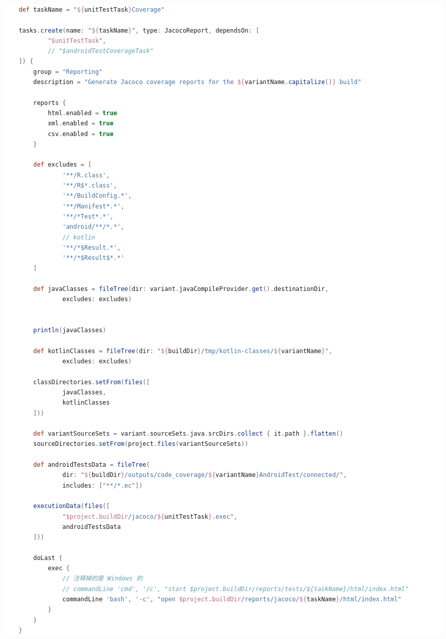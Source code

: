 ```groovy
    def taskName = "${unitTestTask}Coverage"

    tasks.create(name: "${taskName}", type: JacocoReport, dependsOn: [
            "$unitTestTask",
            // "$androidTestCoverageTask"
    ]) {
        group = "Reporting"
        description = "Generate Jacoco coverage reports for the ${variantName.capitalize()} build"

        reports {
            html.enabled = true
            xml.enabled = true
            csv.enabled = true
        }

        def excludes = [
                '**/R.class',
                '**/R$*.class',
                '**/BuildConfig.*',
                '**/Manifest*.*',
                '**/*Test*.*',
                'android/**/*.*',
                // kotlin
                '**/*$Result.*',
                '**/*$Result$*.*'
        ]

        def javaClasses = fileTree(dir: variant.javaCompileProvider.get().destinationDir,
                excludes: excludes)


        println(javaClasses)

        def kotlinClasses = fileTree(dir: "${buildDir}/tmp/kotlin-classes/${variantName}",
                excludes: excludes)

        classDirectories.setFrom(files([
                javaClasses,
                kotlinClasses
        ]))

        def variantSourceSets = variant.sourceSets.java.srcDirs.collect { it.path }.flatten()
        sourceDirectories.setFrom(project.files(variantSourceSets))

        def androidTestsData = fileTree(
                dir: "${buildDir}/outputs/code_coverage/${variantName}AndroidTest/connected/",
                includes: ["**/*.ec"])

        executionData(files([
                "$project.buildDir/jacoco/${unitTestTask}.exec",
                androidTestsData
        ]))

        doLast {
            exec {
                // 注释掉的是 Windows 的
                // commandLine 'cmd', '/c', "start $project.buildDir/reports/tests/${taskName}/html/index.html"
                commandLine 'bash', '-c', "open $project.buildDir/reports/jacoco/${taskName}/html/index.html"
            }
        }
    }
```